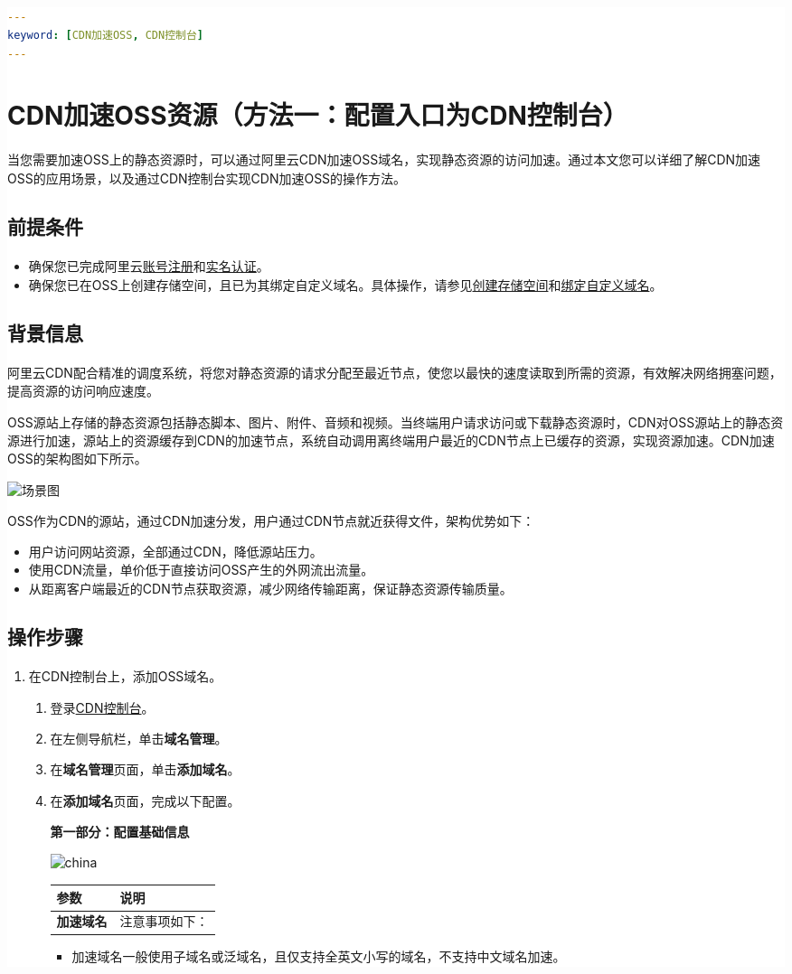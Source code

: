 ```yaml
---
keyword: [CDN加速OSS, CDN控制台]
---
```


# CDN加速OSS资源（方法一：配置入口为CDN控制台）

当您需要加速OSS上的静态资源时，可以通过阿里云CDN加速OSS域名，实现静态资源的访问加速。通过本文您可以详细了解CDN加速OSS的应用场景，以及通过CDN控制台实现CDN加速OSS的操作方法。

## 前提条件

-   确保您已完成阿里云[账号注册](https://account.aliyun.com/register/register.htm)和[实名认证](https://account.console.aliyun.com/#/auth/home)。
-   确保您已在OSS上创建存储空间，且已为其绑定自定义域名。具体操作，请参见[创建存储空间](/cn.zh-CN/快速入门/控制台快速入门/创建存储空间.md)和[绑定自定义域名](/cn.zh-CN/控制台用户指南/存储空间管理/传输管理/绑定自定义域名.md)。

## 背景信息

阿里云CDN配合精准的调度系统，将您对静态资源的请求分配至最近节点，使您以最快的速度读取到所需的资源，有效解决网络拥塞问题，提高资源的访问响应速度。

OSS源站上存储的静态资源包括静态脚本、图片、附件、音频和视频。当终端用户请求访问或下载静态资源时，CDN对OSS源站上的静态资源进行加速，源站上的资源缓存到CDN的加速节点，系统自动调用离终端用户最近的CDN节点上已缓存的资源，实现资源加速。CDN加速OSS的架构图如下所示。

![场景图](https://static-aliyun-doc.oss-accelerate.aliyuncs.com/assets/img/zh-CN/2111008951/p50521.png)

OSS作为CDN的源站，通过CDN加速分发，用户通过CDN节点就近获得文件，架构优势如下：

-   用户访问网站资源，全部通过CDN，降低源站压力。
-   使用CDN流量，单价低于直接访问OSS产生的外网流出流量。
-   从距离客户端最近的CDN节点获取资源，减少网络传输距离，保证静态资源传输质量。

## 操作步骤

1.  在CDN控制台上，添加OSS域名。

    1.  登录[CDN控制台](https://cdn.console.aliyun.com)。

    2.  在左侧导航栏，单击**域名管理**。

    3.  在**域名管理**页面，单击**添加域名**。

    4.  在**添加域名**页面，完成以下配置。

        **第一部分：配置基础信息**

        ![china](https://static-aliyun-doc.oss-accelerate.aliyuncs.com/assets/img/zh-CN/1561212261/p94748.png)

        |参数|说明|
        |--|--|
        |**加速域名**|注意事项如下：

        -   加速域名一般使用子域名或泛域名，且仅支持全英文小写的域名，不支持中文域名加速。
